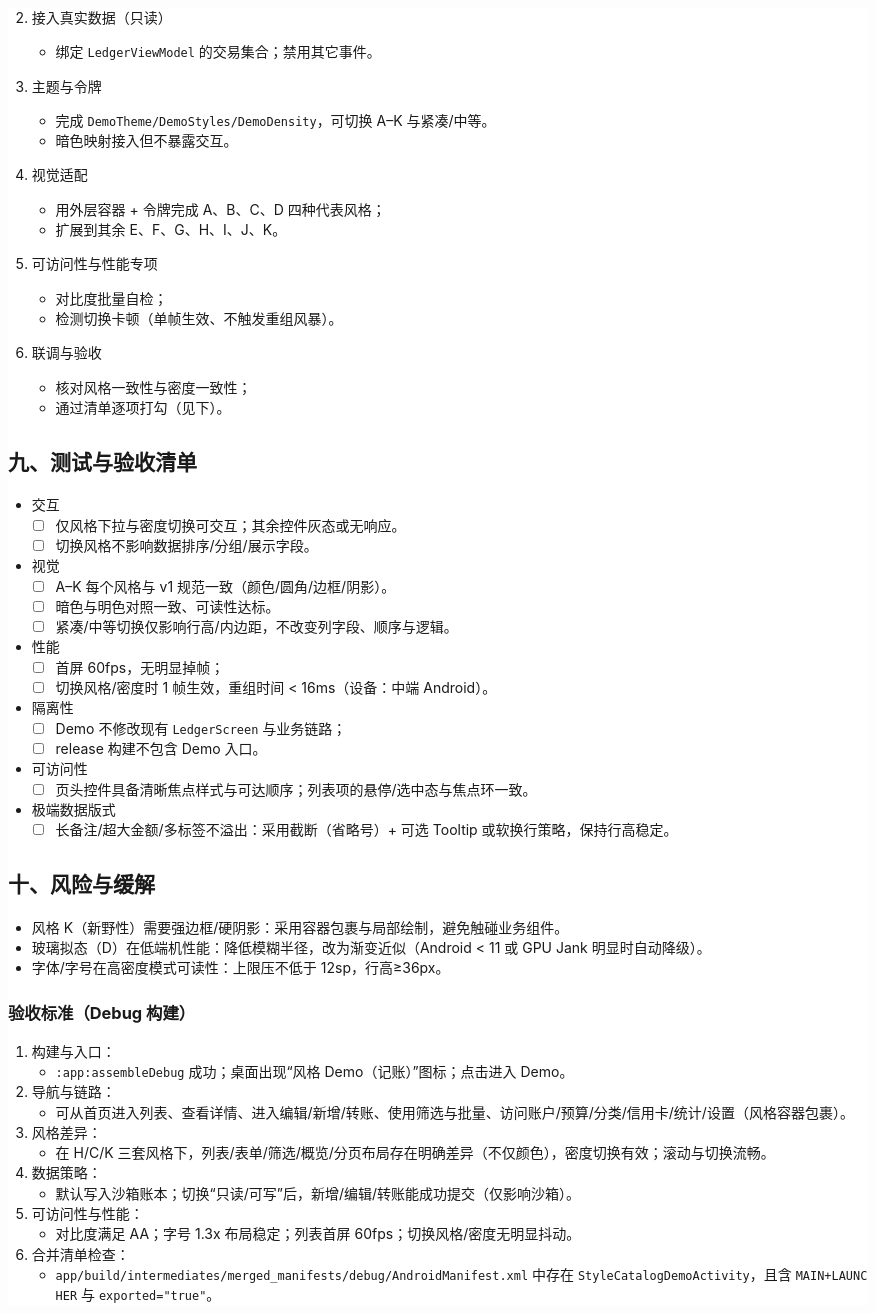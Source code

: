 2) 接入真实数据（只读）
   - 绑定 `LedgerViewModel` 的交易集合；禁用其它事件。

3) 主题与令牌
   - 完成 `DemoTheme/DemoStyles/DemoDensity`，可切换 A–K 与紧凑/中等。
   - 暗色映射接入但不暴露交互。

4) 视觉适配
   - 用外层容器 + 令牌完成 A、B、C、D 四种代表风格；
   - 扩展到其余 E、F、G、H、I、J、K。

5) 可访问性与性能专项
   - 对比度批量自检；
   - 检测切换卡顿（单帧生效、不触发重组风暴）。

6) 联调与验收
   - 核对风格一致性与密度一致性；
   - 通过清单逐项打勾（见下）。

## 九、测试与验收清单
- 交互
  - [ ] 仅风格下拉与密度切换可交互；其余控件灰态或无响应。
  - [ ] 切换风格不影响数据排序/分组/展示字段。
- 视觉
  - [ ] A–K 每个风格与 v1 规范一致（颜色/圆角/边框/阴影）。
  - [ ] 暗色与明色对照一致、可读性达标。
  - [ ] 紧凑/中等切换仅影响行高/内边距，不改变列字段、顺序与逻辑。
- 性能
  - [ ] 首屏 60fps，无明显掉帧；
  - [ ] 切换风格/密度时 1 帧生效，重组时间 < 16ms（设备：中端 Android）。
- 隔离性
  - [ ] Demo 不修改现有 `LedgerScreen` 与业务链路；
  - [ ] release 构建不包含 Demo 入口。
 - 可访问性
   - [ ] 页头控件具备清晰焦点样式与可达顺序；列表项的悬停/选中态与焦点环一致。
 - 极端数据版式
   - [ ] 长备注/超大金额/多标签不溢出：采用截断（省略号）+ 可选 Tooltip 或软换行策略，保持行高稳定。

## 十、风险与缓解
- 风格 K（新野性）需要强边框/硬阴影：采用容器包裹与局部绘制，避免触碰业务组件。
- 玻璃拟态（D）在低端机性能：降低模糊半径，改为渐变近似（Android < 11 或 GPU Jank 明显时自动降级）。
- 字体/字号在高密度模式可读性：上限压不低于 12sp，行高≥36px。

### 验收标准（Debug 构建）
1) 构建与入口：
   - `:app:assembleDebug` 成功；桌面出现“风格 Demo（记账）”图标；点击进入 Demo。
2) 导航与链路：
   - 可从首页进入列表、查看详情、进入编辑/新增/转账、使用筛选与批量、访问账户/预算/分类/信用卡/统计/设置（风格容器包裹）。
3) 风格差异：
   - 在 H/C/K 三套风格下，列表/表单/筛选/概览/分页布局存在明确差异（不仅颜色），密度切换有效；滚动与切换流畅。
4) 数据策略：
   - 默认写入沙箱账本；切换“只读/可写”后，新增/编辑/转账能成功提交（仅影响沙箱）。
5) 可访问性与性能：
   - 对比度满足 AA；字号 1.3x 布局稳定；列表首屏 60fps；切换风格/密度无明显抖动。
6) 合并清单检查：
   - `app/build/intermediates/merged_manifests/debug/AndroidManifest.xml` 中存在 `StyleCatalogDemoActivity`，且含 `MAIN+LAUNCHER` 与 `exported="true"`。
